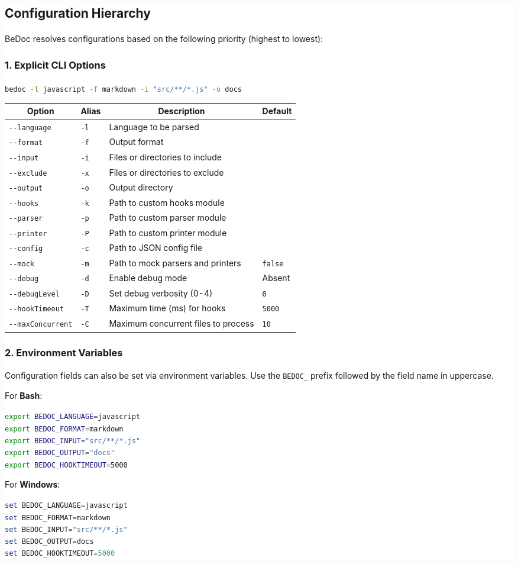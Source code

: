 
## Configuration Hierarchy

BeDoc resolves configurations based on the following priority (highest to
lowest):

### 1. Explicit CLI Options

   ```bash
   bedoc -l javascript -f markdown -i "src/**/*.js" -o docs
   ```

   | **Option**        | **Alias** | **Description**                     | **Default** |
   | ----------------- | --------- | ----------------------------------- | ----------- |
   | `--language`      | `-l`      | Language to be parsed               |             |
   | `--format`        | `-f`      | Output format                       |             |
   | `--input`         | `-i`      | Files or directories to include     |             |
   | `--exclude`       | `-x`      | Files or directories to exclude     |             |
   | `--output`        | `-o`      | Output directory                    |             |
   | `--hooks`         | `-k`      | Path to custom hooks module         |             |
   | `--parser`        | `-p`      | Path to custom parser module        |             |
   | `--printer`       | `-P`      | Path to custom printer module       |             |
   | `--config`        | `-c`      | Path to JSON config file            |             |
   | `--mock`          | `-m`      | Path to mock parsers and printers   | `false`     |
   | `--debug`         | `-d`      | Enable debug mode                   | Absent      |
   | `--debugLevel`    | `-D`      | Set debug verbosity (0-4)           | `0`         |
   | `--hookTimeout`   | `-T`      | Maximum time (ms) for hooks         | `5000`      |
   | `--maxConcurrent` | `-C`      | Maximum concurrent files to process | `10`        |

### 2. Environment Variables

Configuration fields can also be set via environment variables. Use the
`BEDOC_` prefix followed by the field name in uppercase.

   For **Bash**:
   ```bash
   export BEDOC_LANGUAGE=javascript
   export BEDOC_FORMAT=markdown
   export BEDOC_INPUT="src/**/*.js"
   export BEDOC_OUTPUT="docs"
   export BEDOC_HOOKTIMEOUT=5000
   ```

   For **Windows**:
   ```powershell
   set BEDOC_LANGUAGE=javascript
   set BEDOC_FORMAT=markdown
   set BEDOC_INPUT="src/**/*.js"
   set BEDOC_OUTPUT=docs
   set BEDOC_HOOKTIMEOUT=5000
   ```

